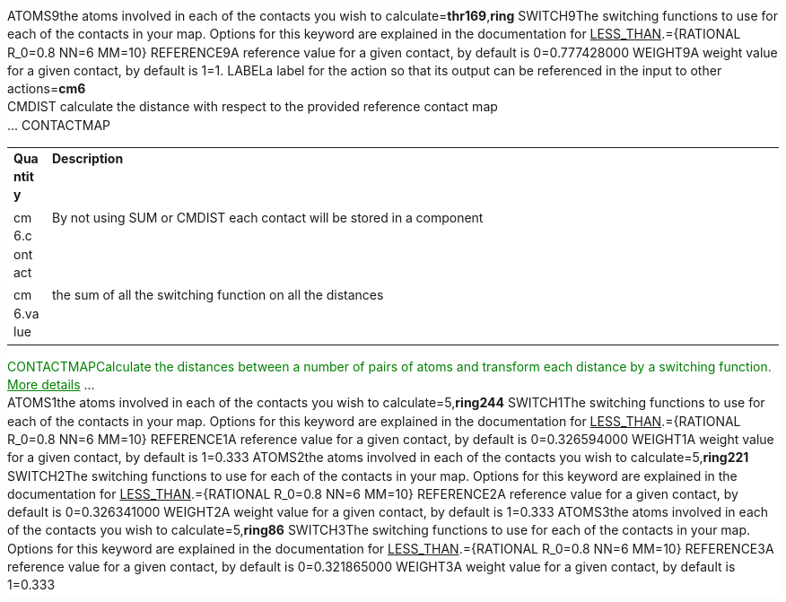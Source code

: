 <span class="plumedtooltip">ATOMS9<span class="right">the atoms involved in each of the contacts you wish to calculate<i></i></span></span>=<b name="data/input_data/classical/WT-metaD/WT-MetaD_plumed.datthr169">thr169</b>,<b name="data/input_data/classical/WT-metaD/WT-MetaD_plumed.datring">ring</b>   <span class="plumedtooltip">SWITCH9<span class="right">The switching functions to use for each of the contacts in your map. Options for this keyword are explained in the documentation for <a href="https://www.plumed.org/doc-master/user-doc/html/LESS_THAN">LESS_THAN</a>.<i></i></span></span>={RATIONAL R_0=0.8 NN=6 MM=10}  <span class="plumedtooltip">REFERENCE9<span class="right">A reference value for a given contact, by default is 0<i></i></span></span>=0.777428000 <span class="plumedtooltip">WEIGHT9<span class="right">A weight value for a given contact, by default is 1<i></i></span></span>=1.
<span class="plumedtooltip">LABEL<span class="right">a label for the action so that its output can be referenced in the input to other actions<i></i></span></span>=<b name="data/input_data/classical/WT-metaD/WT-MetaD_plumed.datcm6" onclick='showPath("data/input_data/classical/WT-metaD/WT-MetaD_plumed.dat","data/input_data/classical/WT-metaD/WT-MetaD_plumed.datcm6","data/input_data/classical/WT-metaD/WT-MetaD_plumed.datcm6","brown")'>cm6</b>                                                              
<span class="plumedtooltip">CMDIST<span class="right"> calculate the distance with respect to the provided reference contact map<i></i></span></span>                                                                 
... CONTACTMAP                                                         
                                                                       
<span style="display:none;" id="data/input_data/classical/WT-metaD/WT-MetaD_plumed.datcm6">The CONTACTMAP action with label <b>cm6</b> calculates the following quantities:<table  align="center" frame="void" width="95%" cellpadding="5%"><tr><td width="5%"><b> Quantity </b>  </td><td><b> Description </b> </td></tr><tr><td width="5%">cm6.contact</td><td>By not using SUM or CMDIST each contact will be stored in a component</td></tr><tr><td width="5%">cm6.value</td><td>the sum of all the switching function on all the distances</td></tr></table></span><span class="plumedtooltip" style="color:green">CONTACTMAP<span class="right">Calculate the distances between a number of pairs of atoms and transform each distance by a switching function. <a href="https://www.plumed.org/doc-master/user-doc/html/CONTACTMAP" style="color:green">More details</a><i></i></span></span> ...                                                         
<span class="plumedtooltip">ATOMS1<span class="right">the atoms involved in each of the contacts you wish to calculate<i></i></span></span>=5,<b name="data/input_data/classical/WT-metaD/WT-MetaD_plumed.datring244">ring244</b>     <span class="plumedtooltip">SWITCH1<span class="right">The switching functions to use for each of the contacts in your map. Options for this keyword are explained in the documentation for <a href="https://www.plumed.org/doc-master/user-doc/html/LESS_THAN">LESS_THAN</a>.<i></i></span></span>={RATIONAL R_0=0.8 NN=6 MM=10}  <span class="plumedtooltip">REFERENCE1<span class="right">A reference value for a given contact, by default is 0<i></i></span></span>=0.326594000 <span class="plumedtooltip">WEIGHT1<span class="right">A weight value for a given contact, by default is 1<i></i></span></span>=0.333 
<span class="plumedtooltip">ATOMS2<span class="right">the atoms involved in each of the contacts you wish to calculate<i></i></span></span>=5,<b name="data/input_data/classical/WT-metaD/WT-MetaD_plumed.datring221">ring221</b>     <span class="plumedtooltip">SWITCH2<span class="right">The switching functions to use for each of the contacts in your map. Options for this keyword are explained in the documentation for <a href="https://www.plumed.org/doc-master/user-doc/html/LESS_THAN">LESS_THAN</a>.<i></i></span></span>={RATIONAL R_0=0.8 NN=6 MM=10}  <span class="plumedtooltip">REFERENCE2<span class="right">A reference value for a given contact, by default is 0<i></i></span></span>=0.326341000 <span class="plumedtooltip">WEIGHT2<span class="right">A weight value for a given contact, by default is 1<i></i></span></span>=0.333 
<span class="plumedtooltip">ATOMS3<span class="right">the atoms involved in each of the contacts you wish to calculate<i></i></span></span>=5,<b name="data/input_data/classical/WT-metaD/WT-MetaD_plumed.datring86">ring86</b>      <span class="plumedtooltip">SWITCH3<span class="right">The switching functions to use for each of the contacts in your map. Options for this keyword are explained in the documentation for <a href="https://www.plumed.org/doc-master/user-doc/html/LESS_THAN">LESS_THAN</a>.<i></i></span></span>={RATIONAL R_0=0.8 NN=6 MM=10}  <span class="plumedtooltip">REFERENCE3<span class="right">A reference value for a given contact, by default is 0<i></i></span></span>=0.321865000 <span class="plumedtooltip">WEIGHT3<span class="right">A weight value for a given contact, by default is 1<i></i></span></span>=0.333 